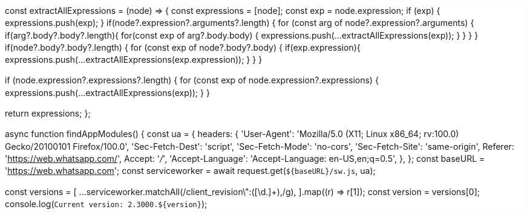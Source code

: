 const extractAllExpressions = (node) => {
  const expressions = [node];
  const exp = node.expression;
  if (exp) {
    expressions.push(exp);
  }
  if(node?.expression?.arguments?.length) {
    for (const arg of node?.expression?.arguments) {
      if(arg?.body?.body?.length){
        for(const exp of arg?.body.body) {
          expressions.push(...extractAllExpressions(exp));
        }
      }
    }
  }
  if(node?.body?.body?.length) {
    for (const exp of node?.body?.body) {
      if(exp.expression){
        expressions.push(...extractAllExpressions(exp.expression));
      }
    }
  }
  
  if (node.expression?.expressions?.length) {
    for (const exp of node.expression?.expressions) {
      expressions.push(...extractAllExpressions(exp));
    }
  }

  return expressions;
};


async function findAppModules() {
  const ua = {
    headers: {
      'User-Agent':
        'Mozilla/5.0 (X11; Linux x86_64; rv:100.0) Gecko/20100101 Firefox/100.0',
      'Sec-Fetch-Dest': 'script',
      'Sec-Fetch-Mode': 'no-cors',
      'Sec-Fetch-Site': 'same-origin',
      Referer: 'https://web.whatsapp.com/',
      Accept: '*/*',
      'Accept-Language': 'Accept-Language: en-US,en;q=0.5',
    },
  };
  const baseURL = 'https://web.whatsapp.com';
  const serviceworker = await request.get(`${baseURL}/sw.js`, ua);

  const versions = [
    ...serviceworker.matchAll(/client_revision\\":([\d\.]+),/g),
  ].map((r) => r[1]);
  const version = versions[0];
  console.log(`Current version: 2.3000.${version}`);
